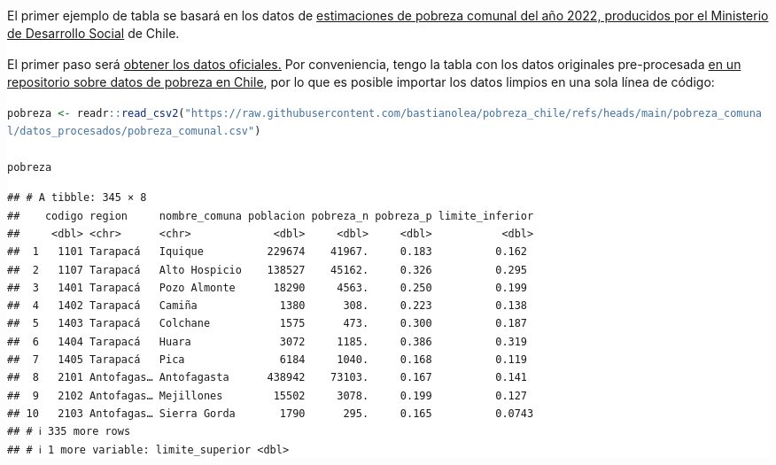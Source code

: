 El primer ejemplo de tabla se basará en los datos de [estimaciones de pobreza comunal del año 2022, producidos por el Ministerio de Desarrollo Social](https://bidat.midesof.cl/directorio/Pobreza%20comunal/estimaciones-de-pobreza-comunal-2022) de Chile.

El primer paso será [obtener los datos oficiales.](https://bidat.midesof.cl/directorio/Pobreza%20comunal/estimaciones-de-pobreza-comunal-2022) Por conveniencia, tengo la tabla con los datos originales pre-procesada [en un repositorio sobre datos de pobreza en Chile](https://github.com/bastianolea/pobreza_chile), por lo que es posible importar los datos limpios en una sola línea de código:

``` r
pobreza <- readr::read_csv2("https://raw.githubusercontent.com/bastianolea/pobreza_chile/refs/heads/main/pobreza_comunal/datos_procesados/pobreza_comunal.csv")

pobreza
```

    ## # A tibble: 345 × 8
    ##    codigo region     nombre_comuna poblacion pobreza_n pobreza_p limite_inferior
    ##     <dbl> <chr>      <chr>             <dbl>     <dbl>     <dbl>           <dbl>
    ##  1   1101 Tarapacá   Iquique          229674    41967.     0.183          0.162 
    ##  2   1107 Tarapacá   Alto Hospicio    138527    45162.     0.326          0.295 
    ##  3   1401 Tarapacá   Pozo Almonte      18290     4563.     0.250          0.199 
    ##  4   1402 Tarapacá   Camiña             1380      308.     0.223          0.138 
    ##  5   1403 Tarapacá   Colchane           1575      473.     0.300          0.187 
    ##  6   1404 Tarapacá   Huara              3072     1185.     0.386          0.319 
    ##  7   1405 Tarapacá   Pica               6184     1040.     0.168          0.119 
    ##  8   2101 Antofagas… Antofagasta      438942    73103.     0.167          0.141 
    ##  9   2102 Antofagas… Mejillones        15502     3078.     0.199          0.127 
    ## 10   2103 Antofagas… Sierra Gorda       1790      295.     0.165          0.0743
    ## # ℹ 335 more rows
    ## # ℹ 1 more variable: limite_superior <dbl>
